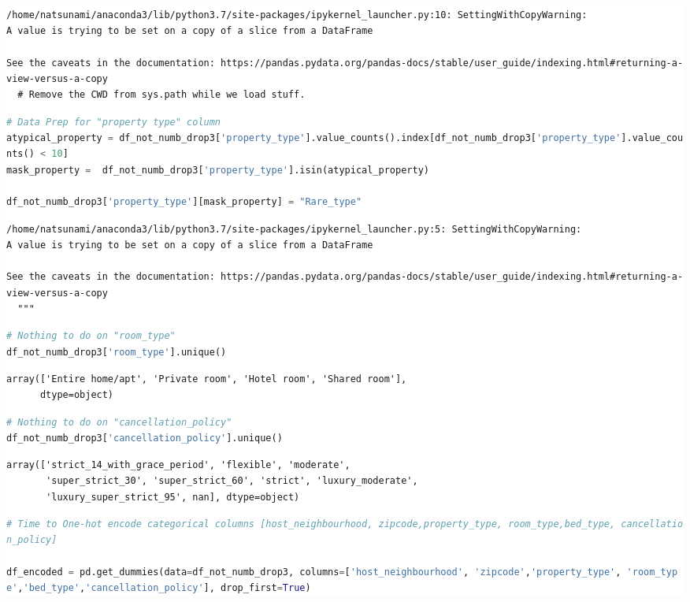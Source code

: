     /home/natsunami/anaconda3/lib/python3.7/site-packages/ipykernel_launcher.py:10: SettingWithCopyWarning: 
    A value is trying to be set on a copy of a slice from a DataFrame
    
    See the caveats in the documentation: https://pandas.pydata.org/pandas-docs/stable/user_guide/indexing.html#returning-a-view-versus-a-copy
      # Remove the CWD from sys.path while we load stuff.



```python
# Data Prep for "property type" column
atypical_property = df_not_numb_drop3['property_type'].value_counts().index[df_not_numb_drop3['property_type'].value_counts() < 10]
mask_property =  df_not_numb_drop3['property_type'].isin(atypical_property)

df_not_numb_drop3['property_type'][mask_property] = "Rare_type" 
```

    /home/natsunami/anaconda3/lib/python3.7/site-packages/ipykernel_launcher.py:5: SettingWithCopyWarning: 
    A value is trying to be set on a copy of a slice from a DataFrame
    
    See the caveats in the documentation: https://pandas.pydata.org/pandas-docs/stable/user_guide/indexing.html#returning-a-view-versus-a-copy
      """



```python
# Nothing to do on "room_type"
df_not_numb_drop3['room_type'].unique()
```




    array(['Entire home/apt', 'Private room', 'Hotel room', 'Shared room'],
          dtype=object)




```python
# Nothing to do on "cancellation_policy"
df_not_numb_drop3['cancellation_policy'].unique()
```




    array(['strict_14_with_grace_period', 'flexible', 'moderate',
           'super_strict_30', 'super_strict_60', 'strict', 'luxury_moderate',
           'luxury_super_strict_95', nan], dtype=object)




```python
# Time to One-hot encode categorical columns [host_neighbourhood, zipcode,property_type, room_type,bed_type, cancellation_policy]

df_encoded = pd.get_dummies(data=df_not_numb_drop3, columns=['host_neighbourhood', 'zipcode','property_type', 'room_type','bed_type','cancellation_policy'], drop_first=True)
```

